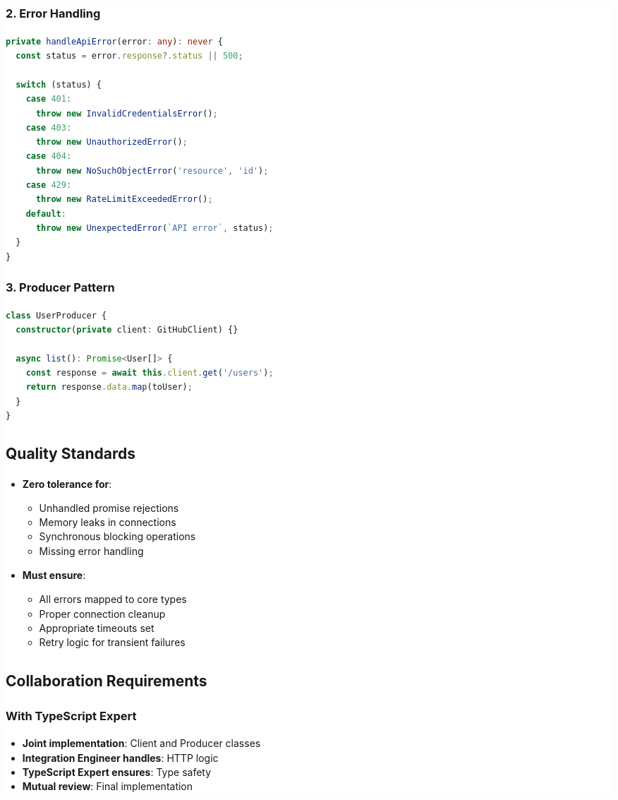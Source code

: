 ### 2. Error Handling
```typescript
private handleApiError(error: any): never {
  const status = error.response?.status || 500;

  switch (status) {
    case 401:
      throw new InvalidCredentialsError();
    case 403:
      throw new UnauthorizedError();
    case 404:
      throw new NoSuchObjectError('resource', 'id');
    case 429:
      throw new RateLimitExceededError();
    default:
      throw new UnexpectedError(`API error`, status);
  }
}
```

### 3. Producer Pattern
```typescript
class UserProducer {
  constructor(private client: GitHubClient) {}

  async list(): Promise<User[]> {
    const response = await this.client.get('/users');
    return response.data.map(toUser);
  }
}
```

## Quality Standards
- **Zero tolerance for**:
  - Unhandled promise rejections
  - Memory leaks in connections
  - Synchronous blocking operations
  - Missing error handling

- **Must ensure**:
  - All errors mapped to core types
  - Proper connection cleanup
  - Appropriate timeouts set
  - Retry logic for transient failures

## Collaboration Requirements

### With TypeScript Expert
- **Joint implementation**: Client and Producer classes
- **Integration Engineer handles**: HTTP logic
- **TypeScript Expert ensures**: Type safety
- **Mutual review**: Final implementation
